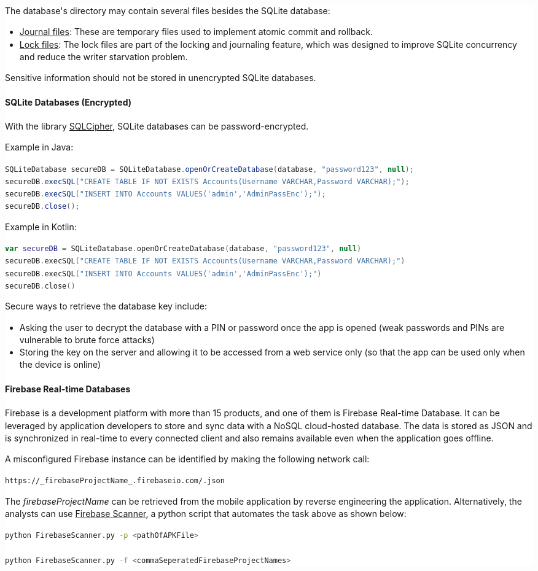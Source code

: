 The database's directory may contain several files besides the SQLite database:

- [Journal files](https://www.sqlite.org/tempfiles.html "SQLite Journal files"): These are temporary files used to implement atomic commit and rollback.
- [Lock files](https://www.sqlite.org/lockingv3.html "SQLite Lock Files"): The lock files are part of the locking and journaling feature, which was designed to improve SQLite concurrency and reduce the writer starvation problem.

Sensitive information should not be stored in unencrypted SQLite databases.

#### SQLite Databases (Encrypted)

With the library [SQLCipher](https://www.zetetic.net/sqlcipher/sqlcipher-for-android/ "SQLCipher"), SQLite databases can be password-encrypted.

Example in Java:

```java
SQLiteDatabase secureDB = SQLiteDatabase.openOrCreateDatabase(database, "password123", null);
secureDB.execSQL("CREATE TABLE IF NOT EXISTS Accounts(Username VARCHAR,Password VARCHAR);");
secureDB.execSQL("INSERT INTO Accounts VALUES('admin','AdminPassEnc');");
secureDB.close();
```

Example in Kotlin:

```kotlin
var secureDB = SQLiteDatabase.openOrCreateDatabase(database, "password123", null)
secureDB.execSQL("CREATE TABLE IF NOT EXISTS Accounts(Username VARCHAR,Password VARCHAR);")
secureDB.execSQL("INSERT INTO Accounts VALUES('admin','AdminPassEnc');")
secureDB.close()
```

Secure ways to retrieve the database key include:

- Asking the user to decrypt the database with a PIN or password once the app is opened (weak passwords and PINs are vulnerable to brute force attacks)
- Storing the key on the server and allowing it to be accessed from a web service only (so that the app can be used only when the device is online)

#### Firebase Real-time Databases

Firebase is a development platform with more than 15 products, and one of them is Firebase Real-time Database. It can be leveraged by application developers to store and sync data with a NoSQL cloud-hosted database. The data is stored as JSON and is synchronized in real-time to every connected client and also remains available even when the application goes offline.

A misconfigured Firebase instance can be identified by making the following network call:

`https://_firebaseProjectName_.firebaseio.com/.json`

The _firebaseProjectName_ can be retrieved from the mobile application by reverse engineering the application. Alternatively, the analysts can use [Firebase Scanner](https://github.com/shivsahni/FireBaseScanner "Firebase Scanner"), a python script that automates the task above as shown below:

```bash
python FirebaseScanner.py -p <pathOfAPKFile>

python FirebaseScanner.py -f <commaSeperatedFirebaseProjectNames>
```
